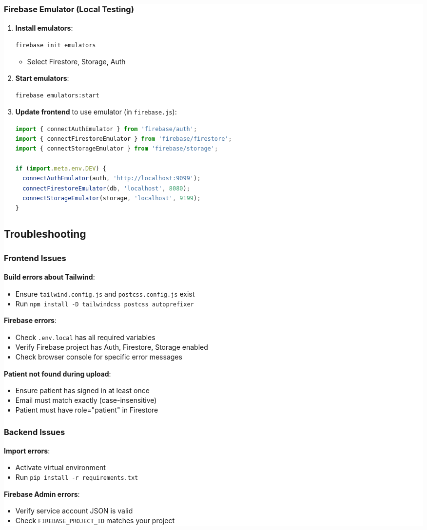 ### Firebase Emulator (Local Testing)

1. **Install emulators**:
   ```bash
   firebase init emulators
   ```
   - Select Firestore, Storage, Auth

2. **Start emulators**:
   ```bash
   firebase emulators:start
   ```

3. **Update frontend** to use emulator (in `firebase.js`):
   ```javascript
   import { connectAuthEmulator } from 'firebase/auth';
   import { connectFirestoreEmulator } from 'firebase/firestore';
   import { connectStorageEmulator } from 'firebase/storage';
   
   if (import.meta.env.DEV) {
     connectAuthEmulator(auth, 'http://localhost:9099');
     connectFirestoreEmulator(db, 'localhost', 8080);
     connectStorageEmulator(storage, 'localhost', 9199);
   }
   ```

## Troubleshooting

### Frontend Issues

**Build errors about Tailwind**:
- Ensure `tailwind.config.js` and `postcss.config.js` exist
- Run `npm install -D tailwindcss postcss autoprefixer`

**Firebase errors**:
- Check `.env.local` has all required variables
- Verify Firebase project has Auth, Firestore, Storage enabled
- Check browser console for specific error messages

**Patient not found during upload**:
- Ensure patient has signed in at least once
- Email must match exactly (case-insensitive)
- Patient must have role="patient" in Firestore

### Backend Issues

**Import errors**:
- Activate virtual environment
- Run `pip install -r requirements.txt`

**Firebase Admin errors**:
- Verify service account JSON is valid
- Check `FIREBASE_PROJECT_ID` matches your project

